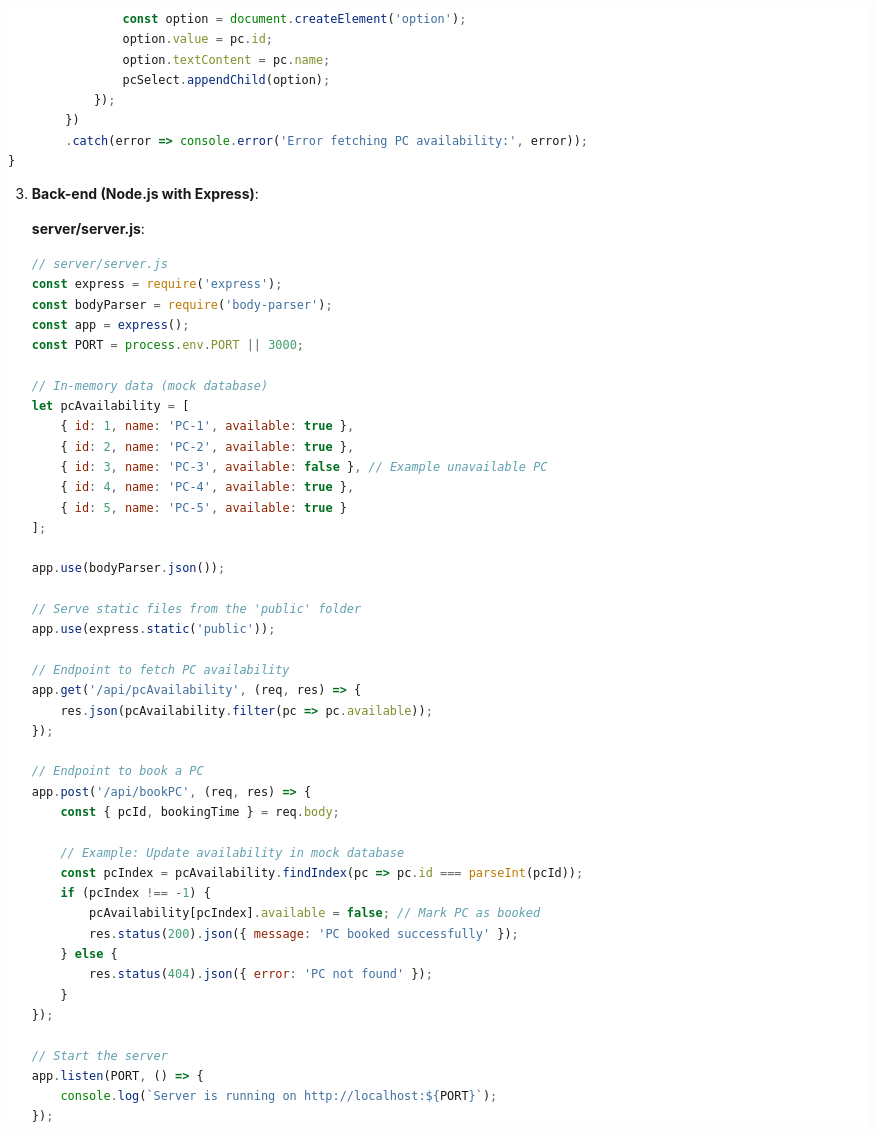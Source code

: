    ```javascript
                   const option = document.createElement('option');
                   option.value = pc.id;
                   option.textContent = pc.name;
                   pcSelect.appendChild(option);
               });
           })
           .catch(error => console.error('Error fetching PC availability:', error));
   }
   ```

3. **Back-end (Node.js with Express)**:

   **server/server.js**:
   ```javascript
   // server/server.js
   const express = require('express');
   const bodyParser = require('body-parser');
   const app = express();
   const PORT = process.env.PORT || 3000;

   // In-memory data (mock database)
   let pcAvailability = [
       { id: 1, name: 'PC-1', available: true },
       { id: 2, name: 'PC-2', available: true },
       { id: 3, name: 'PC-3', available: false }, // Example unavailable PC
       { id: 4, name: 'PC-4', available: true },
       { id: 5, name: 'PC-5', available: true }
   ];

   app.use(bodyParser.json());

   // Serve static files from the 'public' folder
   app.use(express.static('public'));

   // Endpoint to fetch PC availability
   app.get('/api/pcAvailability', (req, res) => {
       res.json(pcAvailability.filter(pc => pc.available));
   });

   // Endpoint to book a PC
   app.post('/api/bookPC', (req, res) => {
       const { pcId, bookingTime } = req.body;

       // Example: Update availability in mock database
       const pcIndex = pcAvailability.findIndex(pc => pc.id === parseInt(pcId));
       if (pcIndex !== -1) {
           pcAvailability[pcIndex].available = false; // Mark PC as booked
           res.status(200).json({ message: 'PC booked successfully' });
       } else {
           res.status(404).json({ error: 'PC not found' });
       }
   });

   // Start the server
   app.listen(PORT, () => {
       console.log(`Server is running on http://localhost:${PORT}`);
   });
   ```

